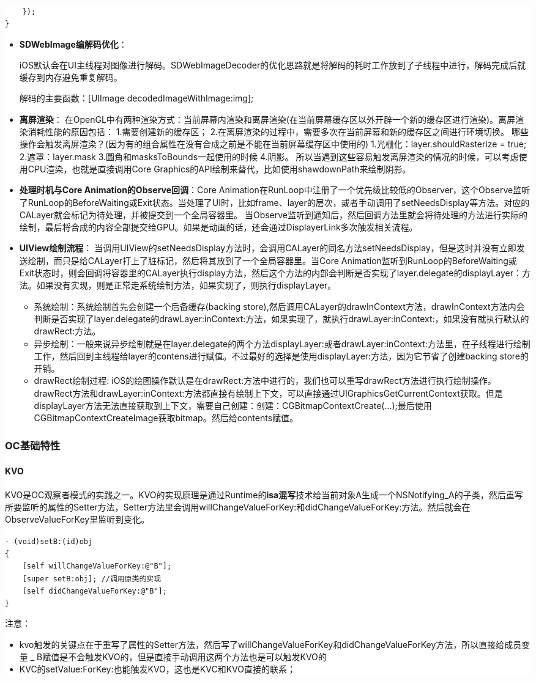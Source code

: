 ```OC
	});   
}
```
* **SDWebImage编解码优化**：

  iOS默认会在UI主线程对图像进行解码。SDWebImageDecoder的优化思路就是将解码的耗时工作放到了子线程中进行，解码完成后就缓存到内存避免重复解码。

  解码的主要函数：[UIImage decodedImageWithImage:img];

* **离屏渲染**：
  在OpenGL中有两种渲染方式：当前屏幕内渲染和离屏渲染(在当前屏幕缓存区以外开辟一个新的缓存区进行渲染)。离屏渲染消耗性能的原因包括：
  1.需要创建新的缓存区；
  2.在离屏渲染的过程中，需要多次在当前屏幕和新的缓存区之间进行环境切换。
  哪些操作会触发离屏渲染？(因为有的组合属性在没有合成之前是不能在当前屏幕缓存区中使用的)
  1.光栅化：layer.shouldRasterize = true;
  2.遮罩：layer.mask
  3.圆角和masksToBounds一起使用的时候
  4.阴影。
  所以当遇到这些容易触发离屏渲染的情况的时候，可以考虑使用CPU渲染，也就是直接调用Core Graphics的API绘制来替代，比如使用shawdownPath来绘制阴影。

* **处理时机与Core Animation的Observe回调**：Core Animation在RunLoop中注册了一个优先级比较低的Observer，这个Observe监听了RunLoop的BeforeWaiting或Exit状态。当处理了UI时，比如frame、layer的层次，或者手动调用了setNeedsDisplay等方法。对应的CALayer就会标记为待处理，并被提交到一个全局容器里。 当Observe监听到通知后，然后回调方法里就会将待处理的方法进行实际的绘制，最后将合成的内容全部提交给GPU。如果是动画的话，还会通过DisplayerLink多次触发相关流程。
* **UIView绘制流程**：
当调用UIView的setNeedsDisplay方法时，会调用CALayer的同名方法setNeedsDisplay，但是这时并没有立即发送绘制，而只是给CALayer打上了脏标记，然后将其放到了一个全局容器里。当Core Animation监听到RunLoop的BeforeWaiting或Exit状态时，则会回调将容器里的CALayer执行display方法，然后这个方法的内部会判断是否实现了layer.delegate的displayLayer：方法。如果没有实现，则是正常走系统绘制方法，如果实现了，则执行displayLayer。
	* 系统绘制：系统绘制首先会创建一个后备缓存(backing store),然后调用CALayer的drawInContext方法，drawInContext方法内会判断是否实现了layer.delegate的drawLayer:inContext:方法，如果实现了，就执行drawLayer:inContext:，如果没有就执行默认的drawRect:方法。
	* 异步绘制：一般来说异步绘制就是在layer.delegate的两个方法displayLayer:或者drawLayer:inContext:方法里，在子线程进行绘制工作，然后回到主线程给layer的contens进行赋值。不过最好的选择是使用displayLayer:方法，因为它节省了创建backing store的开销。
	* drawRect绘制过程: iOS的绘图操作默认是在drawRect:方法中进行的，我们也可以重写drawRect方法进行执行绘制操作。drawRect方法和drawLayer:inContext:方法都直接有绘制上下文，可以直接通过UIGraphicsGetCurrentContext获取。但是displayLayer方法无法直接获取到上下文，需要自己创建：创建：CGBitmapContextCreate(...);最后使用CGBitmapContextCreateImage获取bitmap。然后给contents赋值。


### OC基础特性
#### KVO
KVO是OC观察者模式的实践之一。KVO的实现原理是通过Runtime的**isa混写**技术给当前对象A生成一个NSNotifying_A的子类，然后重写所要监听的属性的Setter方法，Setter方法里会调用willChangeValueForKey:和didChangeValueForKey:方法。然后就会在ObserveValueForKey里监听到变化。
```oc
- (void)setB:(id)obj
{
    [self willChangeValueForKey:@"B"];
    [super setB:obj]; //调用原类的实现
    [self didChangeValueForKey:@"B"];
}
```
注意：
* kvo触发的关键点在于重写了属性的Setter方法，然后写了willChangeValueForKey和didChangeValueForKey方法，所以直接给成员变量 _ B赋值是不会触发KVO的，但是直接手动调用这两个方法也是可以触发KVO的
* KVC的setValue:ForKey:也能触发KVO，这也是KVC和KVO直接的联系；
